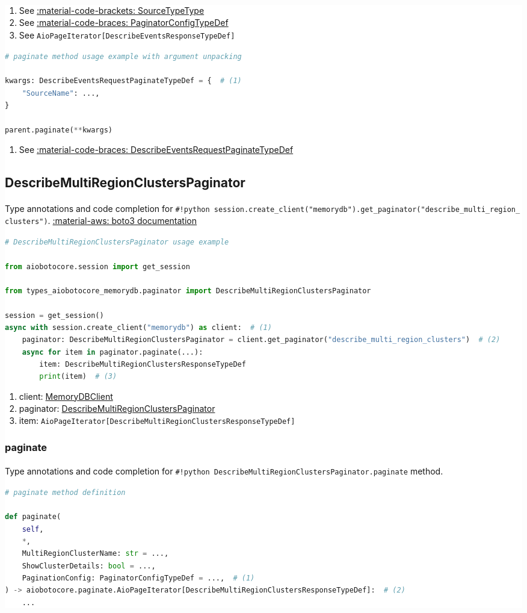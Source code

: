 1. See [:material-code-brackets: SourceTypeType](./literals.md#sourcetypetype)
2. See [:material-code-braces: PaginatorConfigTypeDef](./type_defs.md#paginatorconfigtypedef)
3. See `AioPageIterator[DescribeEventsResponseTypeDef]`


```python
# paginate method usage example with argument unpacking

kwargs: DescribeEventsRequestPaginateTypeDef = {  # (1)
    "SourceName": ...,
}

parent.paginate(**kwargs)
```

1. See [:material-code-braces: DescribeEventsRequestPaginateTypeDef](./type_defs.md#describeeventsrequestpaginatetypedef)
## DescribeMultiRegionClustersPaginator

Type annotations and code completion for `#!python session.create_client("memorydb").get_paginator("describe_multi_region_clusters")`.
[:material-aws: boto3 documentation](https://boto3.amazonaws.com/v1/documentation/api/latest/reference/services/memorydb/paginator/DescribeMultiRegionClusters.html#MemoryDB.Paginator.DescribeMultiRegionClusters)

```python
# DescribeMultiRegionClustersPaginator usage example

from aiobotocore.session import get_session

from types_aiobotocore_memorydb.paginator import DescribeMultiRegionClustersPaginator

session = get_session()
async with session.create_client("memorydb") as client:  # (1)
    paginator: DescribeMultiRegionClustersPaginator = client.get_paginator("describe_multi_region_clusters")  # (2)
    async for item in paginator.paginate(...):
        item: DescribeMultiRegionClustersResponseTypeDef
        print(item)  # (3)
```

1. client: [MemoryDBClient](./client.md)
2. paginator: [DescribeMultiRegionClustersPaginator](./paginators.md#describemultiregionclusterspaginator)
3. item: `AioPageIterator[DescribeMultiRegionClustersResponseTypeDef]`


### paginate

Type annotations and code completion for `#!python DescribeMultiRegionClustersPaginator.paginate` method.

```python
# paginate method definition

def paginate(
    self,
    *,
    MultiRegionClusterName: str = ...,
    ShowClusterDetails: bool = ...,
    PaginationConfig: PaginatorConfigTypeDef = ...,  # (1)
) -> aiobotocore.paginate.AioPageIterator[DescribeMultiRegionClustersResponseTypeDef]:  # (2)
    ...
```
